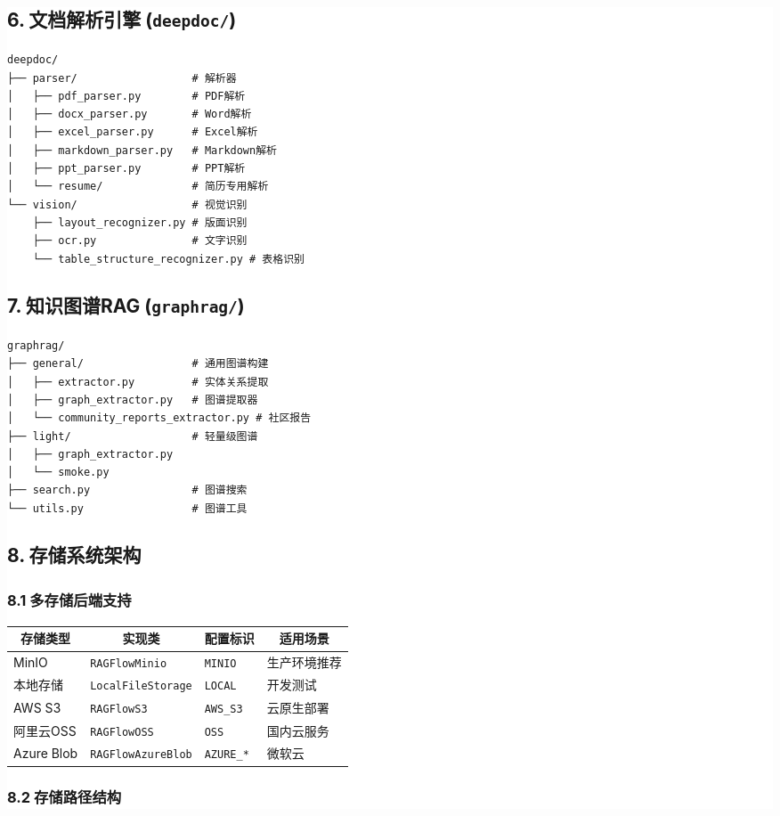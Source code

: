 ```
```

## 6. 文档解析引擎 (`deepdoc/`)

```
deepdoc/
├── parser/                  # 解析器
│   ├── pdf_parser.py        # PDF解析
│   ├── docx_parser.py       # Word解析
│   ├── excel_parser.py      # Excel解析
│   ├── markdown_parser.py   # Markdown解析
│   ├── ppt_parser.py        # PPT解析
│   └── resume/              # 简历专用解析
└── vision/                  # 视觉识别
    ├── layout_recognizer.py # 版面识别
    ├── ocr.py               # 文字识别
    └── table_structure_recognizer.py # 表格识别
```

## 7. 知识图谱RAG (`graphrag/`)

```
graphrag/
├── general/                 # 通用图谱构建
│   ├── extractor.py         # 实体关系提取
│   ├── graph_extractor.py   # 图谱提取器
│   └── community_reports_extractor.py # 社区报告
├── light/                   # 轻量级图谱
│   ├── graph_extractor.py   
│   └── smoke.py            
├── search.py                # 图谱搜索
└── utils.py                 # 图谱工具
```

## 8. 存储系统架构

### 8.1 多存储后端支持

| 存储类型 | 实现类 | 配置标识 | 适用场景 |
|----------|--------|----------|----------|
| MinIO | `RAGFlowMinio` | `MINIO` | 生产环境推荐 |
| 本地存储 | `LocalFileStorage` | `LOCAL` | 开发测试 |
| AWS S3 | `RAGFlowS3` | `AWS_S3` | 云原生部署 |
| 阿里云OSS | `RAGFlowOSS` | `OSS` | 国内云服务 |
| Azure Blob | `RAGFlowAzureBlob` | `AZURE_*` | 微软云 |

### 8.2 存储路径结构

